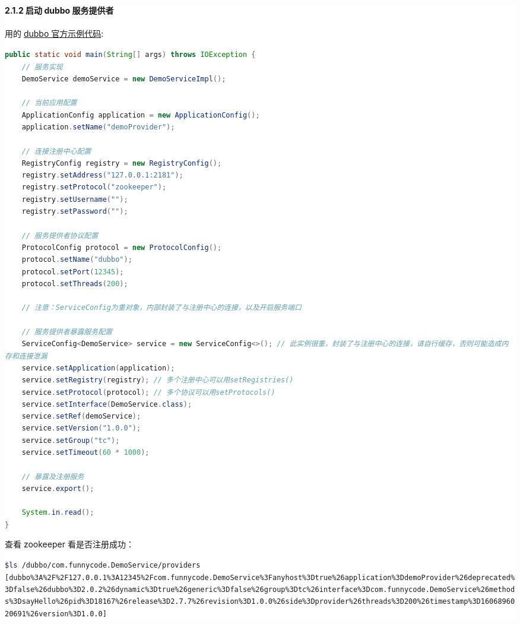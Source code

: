 
#### 2.1.2 启动 dubbo 服务提供者


用的 [dubbo 官方示例代码](/en/docsv2.7/user/configuration/api/):


```java
public static void main(String[] args) throws IOException {
    // 服务实现
    DemoService demoService = new DemoServiceImpl();

    // 当前应用配置
    ApplicationConfig application = new ApplicationConfig();
    application.setName("demoProvider");

    // 连接注册中心配置
    RegistryConfig registry = new RegistryConfig();
    registry.setAddress("127.0.0.1:2181");
    registry.setProtocol("zookeeper");
    registry.setUsername("");
    registry.setPassword("");

    // 服务提供者协议配置
    ProtocolConfig protocol = new ProtocolConfig();
    protocol.setName("dubbo");
    protocol.setPort(12345);
    protocol.setThreads(200);

    // 注意：ServiceConfig为重对象，内部封装了与注册中心的连接，以及开启服务端口

    // 服务提供者暴露服务配置
    ServiceConfig<DemoService> service = new ServiceConfig<>(); // 此实例很重，封装了与注册中心的连接，请自行缓存，否则可能造成内存和连接泄漏
    service.setApplication(application);
    service.setRegistry(registry); // 多个注册中心可以用setRegistries()
    service.setProtocol(protocol); // 多个协议可以用setProtocols()
    service.setInterface(DemoService.class);
    service.setRef(demoService);
    service.setVersion("1.0.0");
    service.setGroup("tc");
    service.setTimeout(60 * 1000);

    // 暴露及注册服务
    service.export();

    System.in.read();
}
```


查看 zookeeper 看是否注册成功：


```bash
$ls /dubbo/com.funnycode.DemoService/providers
[dubbo%3A%2F%2F127.0.0.1%3A12345%2Fcom.funnycode.DemoService%3Fanyhost%3Dtrue%26application%3DdemoProvider%26deprecated%3Dfalse%26dubbo%3D2.0.2%26dynamic%3Dtrue%26generic%3Dfalse%26group%3Dtc%26interface%3Dcom.funnycode.DemoService%26methods%3DsayHello%26pid%3D18167%26release%3D2.7.7%26revision%3D1.0.0%26side%3Dprovider%26threads%3D200%26timestamp%3D1606896020691%26version%3D1.0.0]
```
